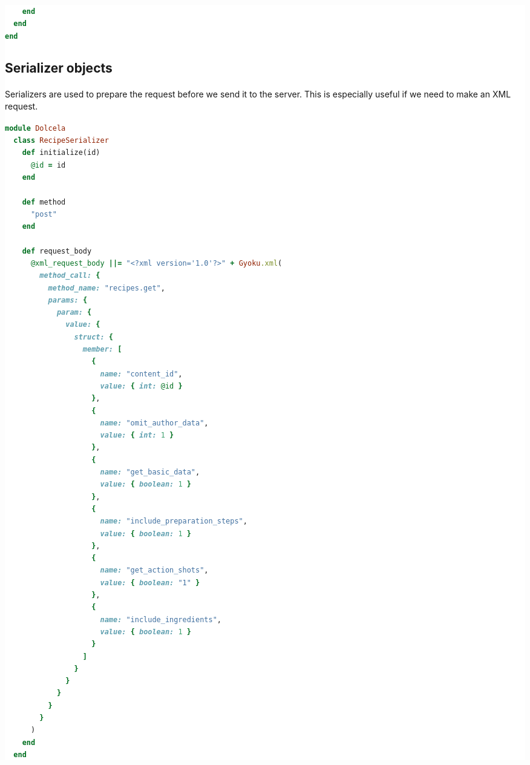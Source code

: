 ```ruby
    end
  end
end
```

## Serializer objects

Serializers are used to prepare the request before we send it to the server. This is especially useful if we need to make an XML request.

```ruby
module Dolcela
  class RecipeSerializer
    def initialize(id)
      @id = id
    end

    def method
      "post"
    end

    def request_body
      @xml_request_body ||= "<?xml version='1.0'?>" + Gyoku.xml(
        method_call: {
          method_name: "recipes.get",
          params: {
            param: {
              value: {
                struct: {
                  member: [
                    {
                      name: "content_id",
                      value: { int: @id }
                    },
                    {
                      name: "omit_author_data",
                      value: { int: 1 }
                    },
                    {
                      name: "get_basic_data",
                      value: { boolean: 1 }
                    },
                    {
                      name: "include_preparation_steps",
                      value: { boolean: 1 }
                    },
                    {
                      name: "get_action_shots",
                      value: { boolean: "1" }
                    },
                    {
                      name: "include_ingredients",
                      value: { boolean: 1 }
                    }
                  ]
                }
              }
            }
          }
        }
      )
    end
  end
```
